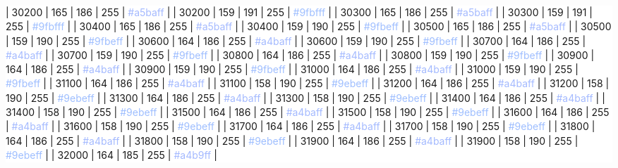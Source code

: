 | 30200 | 165 | 186 | 255 | <span style="color:#a5baff">#a5baff</span> |
| 30200 | 159 | 191 | 255 | <span style="color:#9fbfff">#9fbfff</span> |
| 30300 | 165 | 186 | 255 | <span style="color:#a5baff">#a5baff</span> |
| 30300 | 159 | 191 | 255 | <span style="color:#9fbfff">#9fbfff</span> |
| 30400 | 165 | 186 | 255 | <span style="color:#a5baff">#a5baff</span> |
| 30400 | 159 | 190 | 255 | <span style="color:#9fbeff">#9fbeff</span> |
| 30500 | 165 | 186 | 255 | <span style="color:#a5baff">#a5baff</span> |
| 30500 | 159 | 190 | 255 | <span style="color:#9fbeff">#9fbeff</span> |
| 30600 | 164 | 186 | 255 | <span style="color:#a4baff">#a4baff</span> |
| 30600 | 159 | 190 | 255 | <span style="color:#9fbeff">#9fbeff</span> |
| 30700 | 164 | 186 | 255 | <span style="color:#a4baff">#a4baff</span> |
| 30700 | 159 | 190 | 255 | <span style="color:#9fbeff">#9fbeff</span> |
| 30800 | 164 | 186 | 255 | <span style="color:#a4baff">#a4baff</span> |
| 30800 | 159 | 190 | 255 | <span style="color:#9fbeff">#9fbeff</span> |
| 30900 | 164 | 186 | 255 | <span style="color:#a4baff">#a4baff</span> |
| 30900 | 159 | 190 | 255 | <span style="color:#9fbeff">#9fbeff</span> |
| 31000 | 164 | 186 | 255 | <span style="color:#a4baff">#a4baff</span> |
| 31000 | 159 | 190 | 255 | <span style="color:#9fbeff">#9fbeff</span> |
| 31100 | 164 | 186 | 255 | <span style="color:#a4baff">#a4baff</span> |
| 31100 | 158 | 190 | 255 | <span style="color:#9ebeff">#9ebeff</span> |
| 31200 | 164 | 186 | 255 | <span style="color:#a4baff">#a4baff</span> |
| 31200 | 158 | 190 | 255 | <span style="color:#9ebeff">#9ebeff</span> |
| 31300 | 164 | 186 | 255 | <span style="color:#a4baff">#a4baff</span> |
| 31300 | 158 | 190 | 255 | <span style="color:#9ebeff">#9ebeff</span> |
| 31400 | 164 | 186 | 255 | <span style="color:#a4baff">#a4baff</span> |
| 31400 | 158 | 190 | 255 | <span style="color:#9ebeff">#9ebeff</span> |
| 31500 | 164 | 186 | 255 | <span style="color:#a4baff">#a4baff</span> |
| 31500 | 158 | 190 | 255 | <span style="color:#9ebeff">#9ebeff</span> |
| 31600 | 164 | 186 | 255 | <span style="color:#a4baff">#a4baff</span> |
| 31600 | 158 | 190 | 255 | <span style="color:#9ebeff">#9ebeff</span> |
| 31700 | 164 | 186 | 255 | <span style="color:#a4baff">#a4baff</span> |
| 31700 | 158 | 190 | 255 | <span style="color:#9ebeff">#9ebeff</span> |
| 31800 | 164 | 186 | 255 | <span style="color:#a4baff">#a4baff</span> |
| 31800 | 158 | 190 | 255 | <span style="color:#9ebeff">#9ebeff</span> |
| 31900 | 164 | 186 | 255 | <span style="color:#a4baff">#a4baff</span> |
| 31900 | 158 | 190 | 255 | <span style="color:#9ebeff">#9ebeff</span> |
| 32000 | 164 | 185 | 255 | <span style="color:#a4b9ff">#a4b9ff</span> |